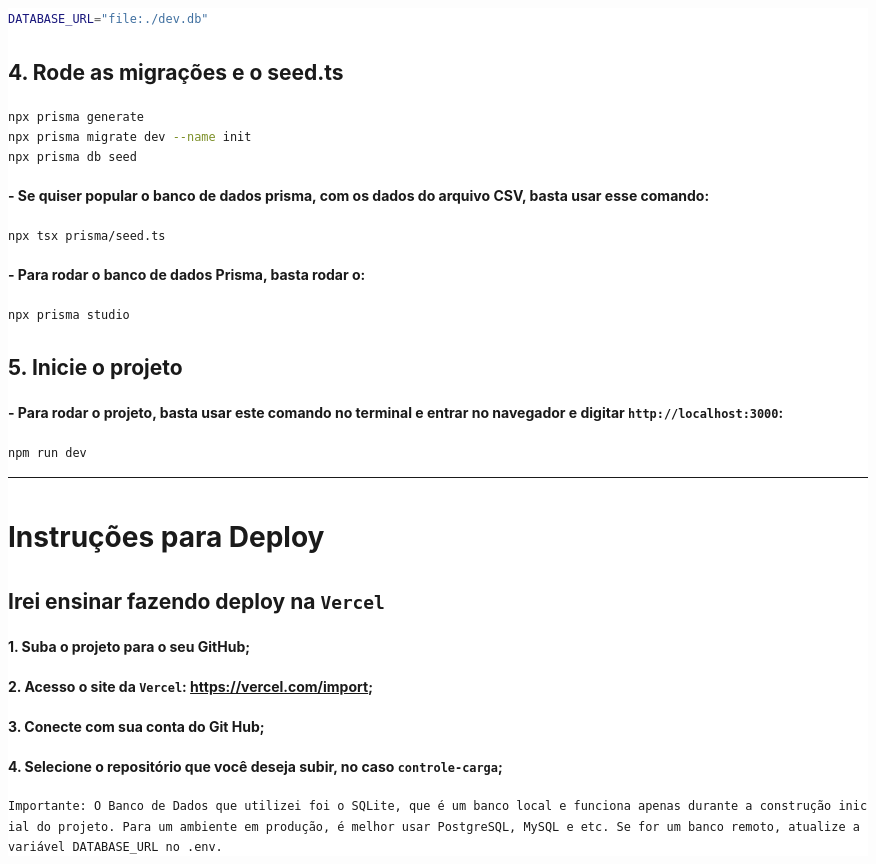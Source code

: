 ```bash
DATABASE_URL="file:./dev.db"
```

## 4. Rode as migrações e o seed.ts

```bash
npx prisma generate
npx prisma migrate dev --name init
npx prisma db seed
```

#### - Se quiser popular o banco de dados prisma, com os dados do arquivo CSV, basta usar esse comando:

```bash
npx tsx prisma/seed.ts
```

#### - Para rodar o banco de dados Prisma, basta rodar o:

```bash
npx prisma studio
```

## 5. Inicie o projeto

#### - Para rodar o projeto, basta usar este comando no terminal e entrar no navegador e digitar `http://localhost:3000`:

```bash
npm run dev
```

---

# Instruções para Deploy

## Irei ensinar fazendo deploy na `Vercel`

#### 1. Suba o projeto para o seu GitHub;

#### 2. Acesso o site da `Vercel`: https://vercel.com/import;

#### 3. Conecte com sua conta do Git Hub;

#### 4. Selecione o repositório que você deseja subir, no caso `controle-carga`;

```bash
Importante: O Banco de Dados que utilizei foi o SQLite, que é um banco local e funciona apenas durante a construção inicial do projeto. Para um ambiente em produção, é melhor usar PostgreSQL, MySQL e etc. Se for um banco remoto, atualize a variável DATABASE_URL no .env.
```

